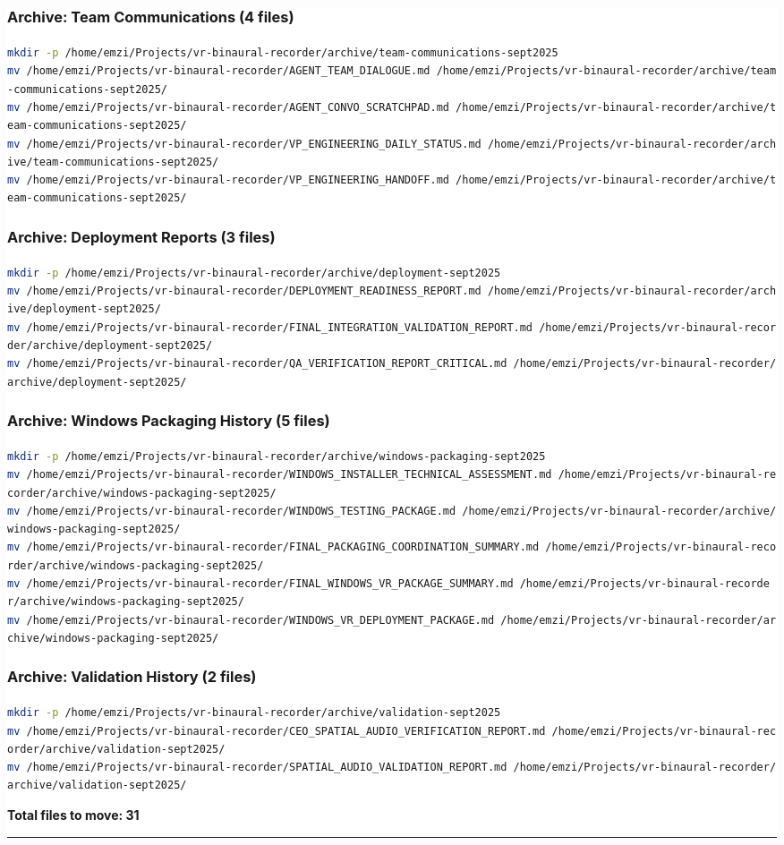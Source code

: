 ### Archive: Team Communications (4 files)
```bash
mkdir -p /home/emzi/Projects/vr-binaural-recorder/archive/team-communications-sept2025
mv /home/emzi/Projects/vr-binaural-recorder/AGENT_TEAM_DIALOGUE.md /home/emzi/Projects/vr-binaural-recorder/archive/team-communications-sept2025/
mv /home/emzi/Projects/vr-binaural-recorder/AGENT_CONVO_SCRATCHPAD.md /home/emzi/Projects/vr-binaural-recorder/archive/team-communications-sept2025/
mv /home/emzi/Projects/vr-binaural-recorder/VP_ENGINEERING_DAILY_STATUS.md /home/emzi/Projects/vr-binaural-recorder/archive/team-communications-sept2025/
mv /home/emzi/Projects/vr-binaural-recorder/VP_ENGINEERING_HANDOFF.md /home/emzi/Projects/vr-binaural-recorder/archive/team-communications-sept2025/
```

### Archive: Deployment Reports (3 files)
```bash
mkdir -p /home/emzi/Projects/vr-binaural-recorder/archive/deployment-sept2025
mv /home/emzi/Projects/vr-binaural-recorder/DEPLOYMENT_READINESS_REPORT.md /home/emzi/Projects/vr-binaural-recorder/archive/deployment-sept2025/
mv /home/emzi/Projects/vr-binaural-recorder/FINAL_INTEGRATION_VALIDATION_REPORT.md /home/emzi/Projects/vr-binaural-recorder/archive/deployment-sept2025/
mv /home/emzi/Projects/vr-binaural-recorder/QA_VERIFICATION_REPORT_CRITICAL.md /home/emzi/Projects/vr-binaural-recorder/archive/deployment-sept2025/
```

### Archive: Windows Packaging History (5 files)
```bash
mkdir -p /home/emzi/Projects/vr-binaural-recorder/archive/windows-packaging-sept2025
mv /home/emzi/Projects/vr-binaural-recorder/WINDOWS_INSTALLER_TECHNICAL_ASSESSMENT.md /home/emzi/Projects/vr-binaural-recorder/archive/windows-packaging-sept2025/
mv /home/emzi/Projects/vr-binaural-recorder/WINDOWS_TESTING_PACKAGE.md /home/emzi/Projects/vr-binaural-recorder/archive/windows-packaging-sept2025/
mv /home/emzi/Projects/vr-binaural-recorder/FINAL_PACKAGING_COORDINATION_SUMMARY.md /home/emzi/Projects/vr-binaural-recorder/archive/windows-packaging-sept2025/
mv /home/emzi/Projects/vr-binaural-recorder/FINAL_WINDOWS_VR_PACKAGE_SUMMARY.md /home/emzi/Projects/vr-binaural-recorder/archive/windows-packaging-sept2025/
mv /home/emzi/Projects/vr-binaural-recorder/WINDOWS_VR_DEPLOYMENT_PACKAGE.md /home/emzi/Projects/vr-binaural-recorder/archive/windows-packaging-sept2025/
```

### Archive: Validation History (2 files)
```bash
mkdir -p /home/emzi/Projects/vr-binaural-recorder/archive/validation-sept2025
mv /home/emzi/Projects/vr-binaural-recorder/CEO_SPATIAL_AUDIO_VERIFICATION_REPORT.md /home/emzi/Projects/vr-binaural-recorder/archive/validation-sept2025/
mv /home/emzi/Projects/vr-binaural-recorder/SPATIAL_AUDIO_VALIDATION_REPORT.md /home/emzi/Projects/vr-binaural-recorder/archive/validation-sept2025/
```

**Total files to move: 31**

---
